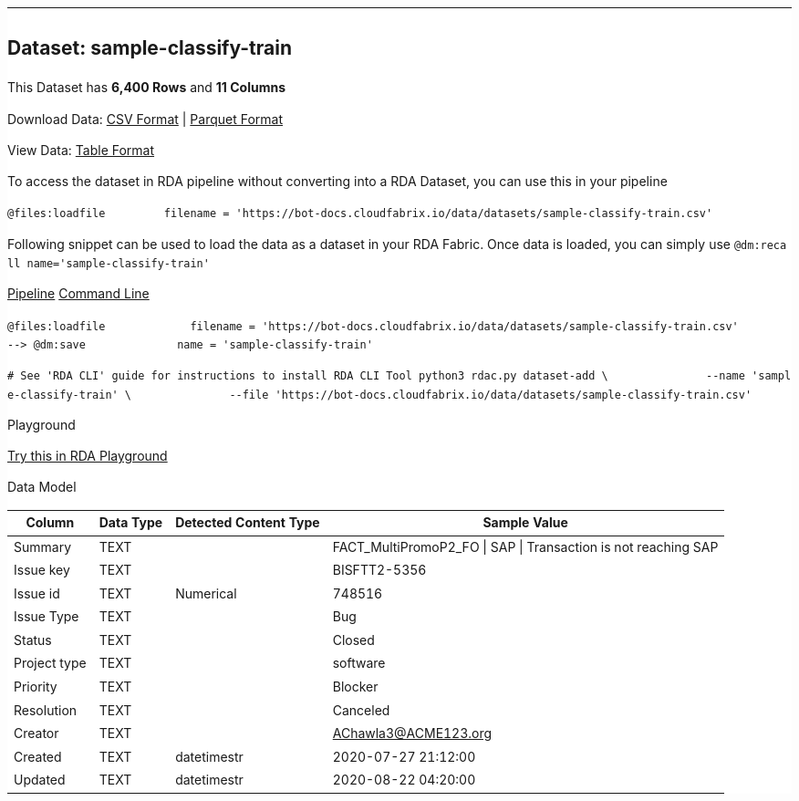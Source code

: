   
  

* * *

## Dataset: sample-classify-train

This Dataset has **6,400 Rows** and **11 Columns**

Download Data: [CSV Format](/data/datasets/sample-classify-train.csv)
 | [Parquet Format](/data/datasets/sample-classify-train.parquet)

View Data: [Table Format](/data/datasets/sample-classify-train.html)

To access the dataset in RDA pipeline without converting into a RDA Dataset, you can use this in your pipeline

  `@files:loadfile         filename = 'https://bot-docs.cloudfabrix.io/data/datasets/sample-classify-train.csv'`

Following snippet can be used to load the data as a dataset in your RDA Fabric. Once data is loaded, you can simply use `@dm:recall name='sample-classify-train'`

[Pipeline](#__tabbed_26_1)
[Command Line](#__tabbed_26_2)


```
@files:loadfile             filename = 'https://bot-docs.cloudfabrix.io/data/datasets/sample-classify-train.csv'        --> @dm:save              name = 'sample-classify-train'
```


```
# See 'RDA CLI' guide for instructions to install RDA CLI Tool python3 rdac.py dataset-add \               --name 'sample-classify-train' \               --file 'https://bot-docs.cloudfabrix.io/data/datasets/sample-classify-train.csv'
```

Playground

[Try this in RDA Playground](https://cfxplayground.cloudfabrix.io/rdac/playground/home?snippet=dataset_sample-classify-train)

  

Data Model

| Column | Data Type | Detected Content Type | Sample Value |
| --- | --- | --- | --- |
| Summary | TEXT |     | FACT\_MultiPromoP2\_FO \| SAP \| Transaction is not reaching SAP |
| Issue key | TEXT |     | BISFTT2-5356 |
| Issue id | TEXT | Numerical | 748516 |
| Issue Type | TEXT |     | Bug |
| Status | TEXT |     | Closed |
| Project type | TEXT |     | software |
| Priority | TEXT |     | Blocker |
| Resolution | TEXT |     | Canceled |
| Creator | TEXT |     | AChawla3@ACME123.org |
| Created | TEXT | datetimestr | 2020-07-27 21:12:00 |
| Updated | TEXT | datetimestr | 2020-08-22 04:20:00 |
